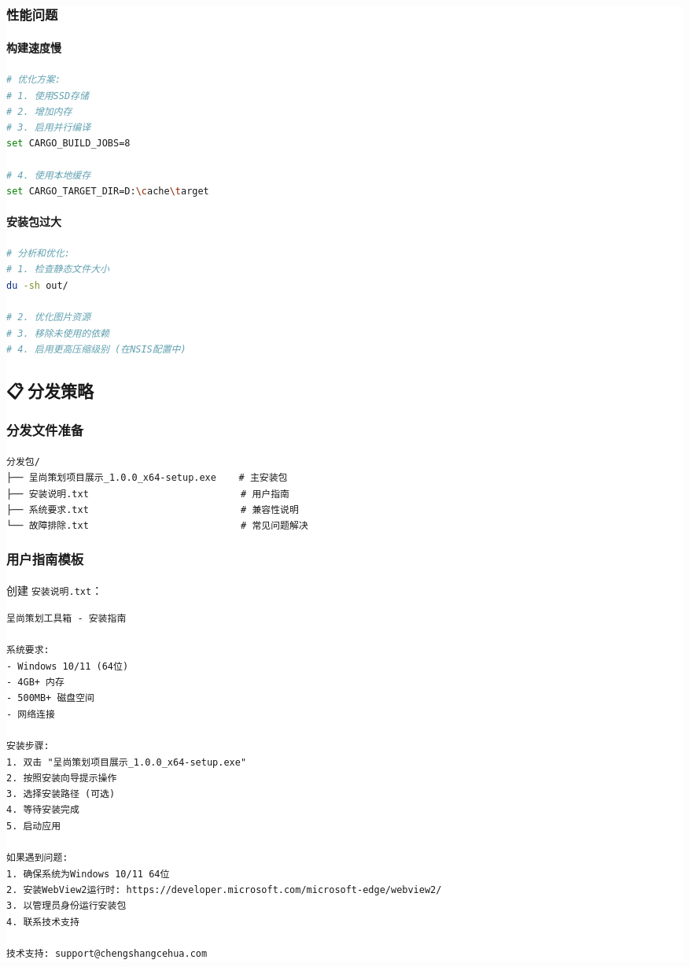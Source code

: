 ### 性能问题

#### 构建速度慢
```bash
# 优化方案:
# 1. 使用SSD存储
# 2. 增加内存
# 3. 启用并行编译
set CARGO_BUILD_JOBS=8

# 4. 使用本地缓存
set CARGO_TARGET_DIR=D:\cache\target
```

#### 安装包过大
```bash
# 分析和优化:
# 1. 检查静态文件大小
du -sh out/

# 2. 优化图片资源
# 3. 移除未使用的依赖
# 4. 启用更高压缩级别 (在NSIS配置中)
```

## 📋 分发策略

### 分发文件准备

```
分发包/
├── 呈尚策划项目展示_1.0.0_x64-setup.exe    # 主安装包
├── 安装说明.txt                           # 用户指南
├── 系统要求.txt                           # 兼容性说明
└── 故障排除.txt                           # 常见问题解决
```

### 用户指南模板

创建 `安装说明.txt`：

```
呈尚策划工具箱 - 安装指南

系统要求:
- Windows 10/11 (64位)
- 4GB+ 内存
- 500MB+ 磁盘空间
- 网络连接

安装步骤:
1. 双击 "呈尚策划项目展示_1.0.0_x64-setup.exe"
2. 按照安装向导提示操作
3. 选择安装路径 (可选)
4. 等待安装完成
5. 启动应用

如果遇到问题:
1. 确保系统为Windows 10/11 64位
2. 安装WebView2运行时: https://developer.microsoft.com/microsoft-edge/webview2/
3. 以管理员身份运行安装包
4. 联系技术支持

技术支持: support@chengshangcehua.com
```